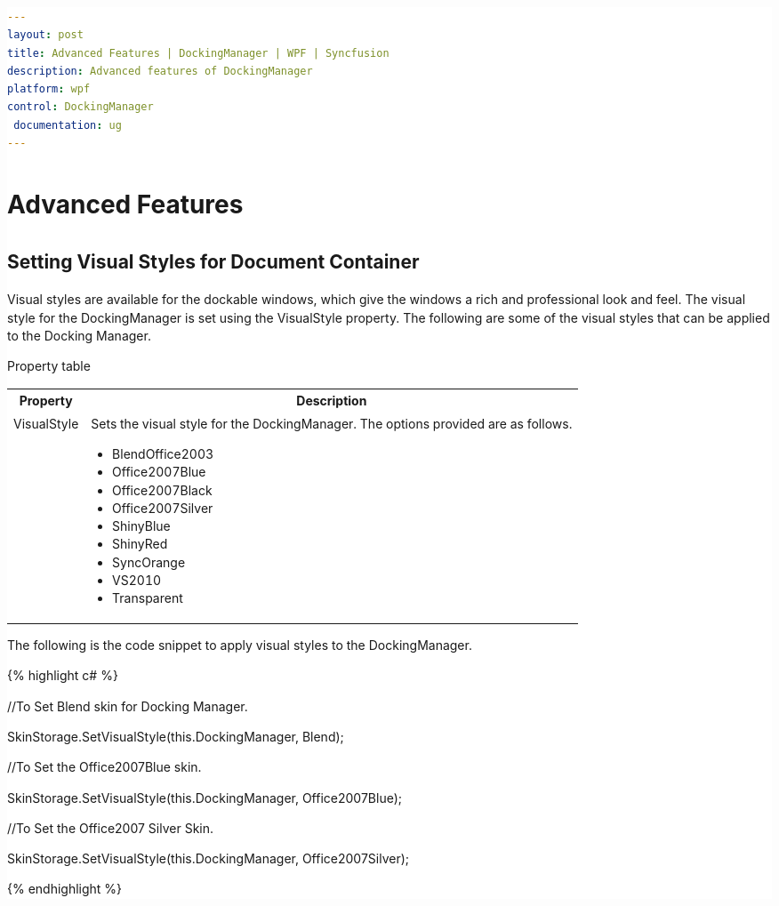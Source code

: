 ```yaml
---
layout: post
title: Advanced Features | DockingManager | WPF | Syncfusion
description: Advanced features of DockingManager
platform: wpf
control: DockingManager
 documentation: ug
---
```


# Advanced Features

## Setting Visual Styles for Document Container

Visual styles are available for the dockable windows, which give the windows a rich and professional look and feel. The visual style for the DockingManager is set using the VisualStyle property. The following are some of the visual styles that can be applied to the Docking Manager.

Property table

<table>
<tr>
<th>
Property</th><th>
Description</th></tr>
<tr>
<td>
VisualStyle</td><td>
Sets the visual style for the DockingManager. The options provided are as follows.
<ul>
<li>BlendOffice2003 </li>
<li>Office2007Blue</li>
<li>Office2007Black</li>
<li>Office2007Silver</li>
<li>ShinyBlue</li>
<li>ShinyRed</li>
<li>SyncOrange</li>
<li>VS2010</li>
<li>Transparent</li>
</ul>
</td></tr>
</table>


The following is the code snippet to apply visual styles to the DockingManager.


{% highlight c# %}

//To Set Blend skin for Docking Manager.

SkinStorage.SetVisualStyle(this.DockingManager, Blend);

//To Set the Office2007Blue skin.

SkinStorage.SetVisualStyle(this.DockingManager, Office2007Blue);

//To Set the Office2007 Silver Skin.

SkinStorage.SetVisualStyle(this.DockingManager, Office2007Silver);

{% endhighlight %}
